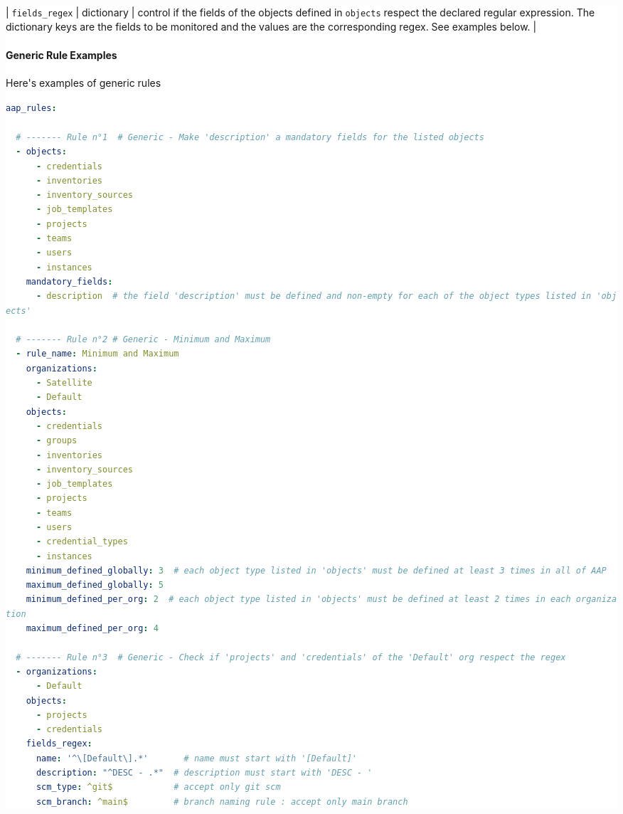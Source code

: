 | `fields_regex`  | dictionary  | control if the fields of the objects defined in `objects` respect the declared regular expression. The dictionary keys are the fields to be monitored and the values are the corresponding regex. See examples below. |

#### Generic Rule Examples

Here's examples of generic rules 

```yaml
aap_rules:

  # ------- Rule n°1  # Generic - Make 'description' a mandatory fields for the listed objects
  - objects:
      - credentials
      - inventories
      - inventory_sources
      - job_templates
      - projects
      - teams
      - users
      - instances
    mandatory_fields:
      - description  # the field 'description' must be defined and non-empty for each of the object types listed in 'objects'

  # ------- Rule n°2 # Generic - Minimum and Maximum
  - rule_name: Minimum and Maximum
    organizations:
      - Satellite
      - Default
    objects:
      - credentials
      - groups
      - inventories
      - inventory_sources
      - job_templates
      - projects
      - teams
      - users
      - credential_types
      - instances
    minimum_defined_globally: 3  # each object type listed in 'objects' must be defined at least 3 times in all of AAP
    maximum_defined_globally: 5
    minimum_defined_per_org: 2  # each object type listed in 'objects' must be defined at least 2 times in each organization
    maximum_defined_per_org: 4

  # ------- Rule n°3  # Generic - Check if 'projects' and 'credentials' of the 'Default' org respect the regex
  - organizations:
      - Default
    objects:
      - projects
      - credentials
    fields_regex:
      name: '^\[Default\].*'       # name must start with '[Default]'
      description: "^DESC - .*"  # description must start with 'DESC - '
      scm_type: ^git$            # accept only git scm
      scm_branch: ^main$         # branch naming rule : accept only main branch
```
